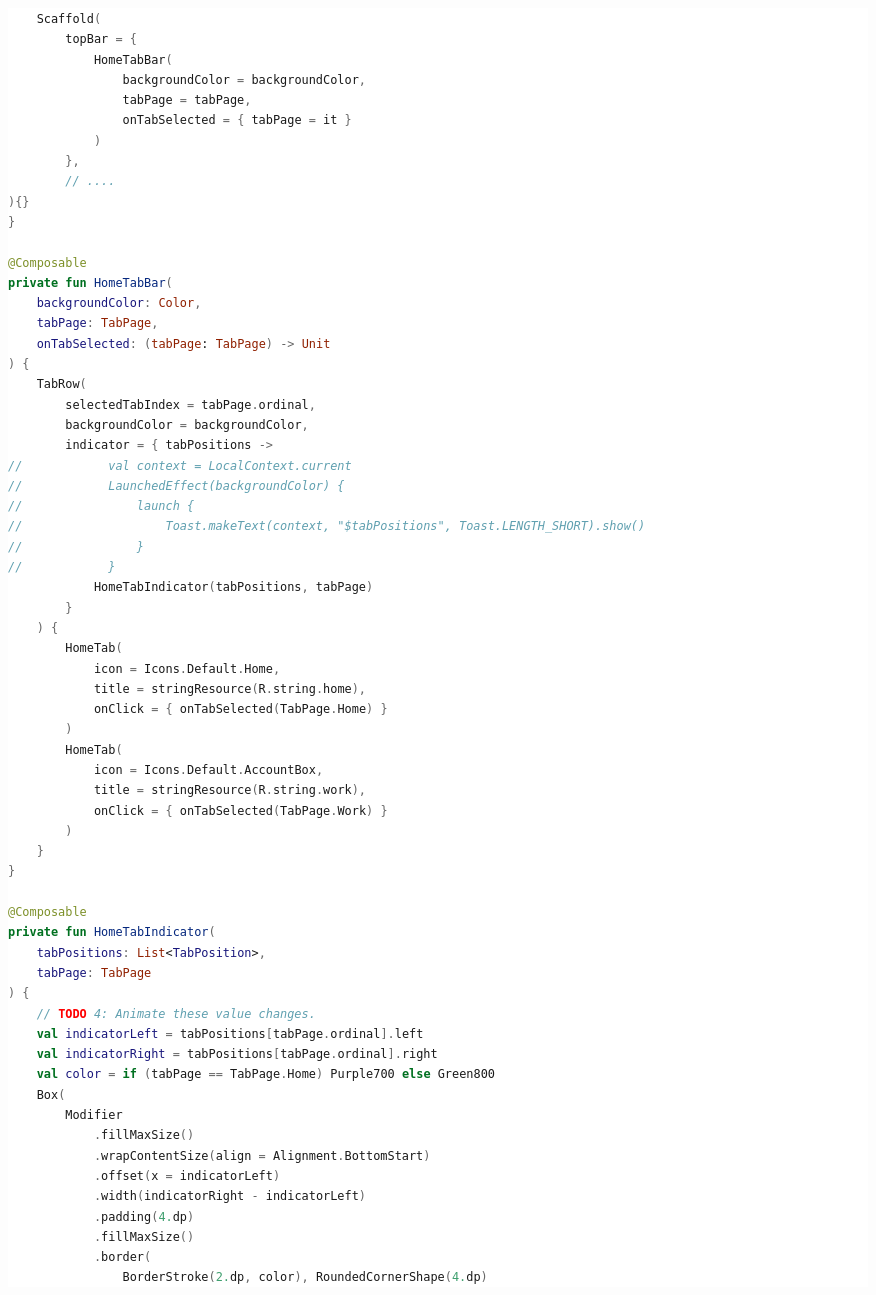 ```kotlin
    Scaffold(
        topBar = {
            HomeTabBar(
                backgroundColor = backgroundColor,
                tabPage = tabPage,
                onTabSelected = { tabPage = it }
            )
        },
        // ....
){}
}

@Composable
private fun HomeTabBar(
    backgroundColor: Color,
    tabPage: TabPage,
    onTabSelected: (tabPage: TabPage) -> Unit
) {
    TabRow(
        selectedTabIndex = tabPage.ordinal,
        backgroundColor = backgroundColor,
        indicator = { tabPositions ->
//            val context = LocalContext.current
//            LaunchedEffect(backgroundColor) {
//                launch {
//                    Toast.makeText(context, "$tabPositions", Toast.LENGTH_SHORT).show()
//                }
//            }
            HomeTabIndicator(tabPositions, tabPage)
        }
    ) {
        HomeTab(
            icon = Icons.Default.Home,
            title = stringResource(R.string.home),
            onClick = { onTabSelected(TabPage.Home) }
        )
        HomeTab(
            icon = Icons.Default.AccountBox,
            title = stringResource(R.string.work),
            onClick = { onTabSelected(TabPage.Work) }
        )
    }
}

@Composable
private fun HomeTabIndicator(
    tabPositions: List<TabPosition>,
    tabPage: TabPage
) {
    // TODO 4: Animate these value changes.
    val indicatorLeft = tabPositions[tabPage.ordinal].left
    val indicatorRight = tabPositions[tabPage.ordinal].right
    val color = if (tabPage == TabPage.Home) Purple700 else Green800
    Box(
        Modifier
            .fillMaxSize()
            .wrapContentSize(align = Alignment.BottomStart)
            .offset(x = indicatorLeft)
            .width(indicatorRight - indicatorLeft)
            .padding(4.dp)
            .fillMaxSize()
            .border(
                BorderStroke(2.dp, color), RoundedCornerShape(4.dp)
```